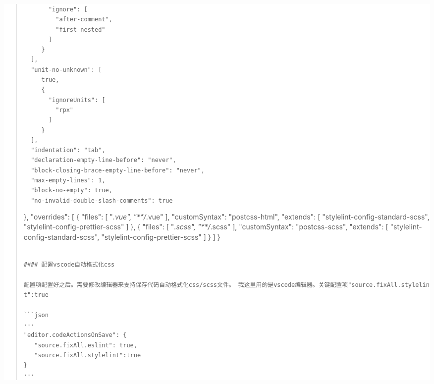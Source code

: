 >            "ignore": [
>              "after-comment",
>              "first-nested"
>            ]
>          }
>       ],
>       "unit-no-unknown": [
>          true,
>          {
>            "ignoreUnits": [
>              "rpx"
>            ]
>          }
>       ],
>       "indentation": "tab",
>       "declaration-empty-line-before": "never",
>       "block-closing-brace-empty-line-before": "never",
>       "max-empty-lines": 1,
>       "block-no-empty": true,
>       "no-invalid-double-slash-comments": true
>   },
>   "overrides": [
>       {
>          "files": [
>            "*.vue",
>            "**/*.vue"
>          ],
>          "customSyntax": "postcss-html",
>          "extends": [
>            "stylelint-config-standard-scss",
>            "stylelint-config-prettier-scss"
>          ]
>       },
>       {
>          "files": [
>            "*.scss",
>            "**/*.scss"
>          ],
>          "customSyntax": "postcss-scss",
>          "extends": [
>            "stylelint-config-standard-scss",
>            "stylelint-config-prettier-scss"
>          ]
>       }
>   ]
> }
> ```
>
> #### 配置vscode自动格式化css
>
> 配置项配置好之后。需要修改编辑器来支持保存代码自动格式化css/scss文件。 我这里用的是vscode编辑器。关键配置项"source.fixAll.stylelint":true
>
> ```json
> ···
> "editor.codeActionsOnSave": {
>    "source.fixAll.eslint": true,
>    "source.fixAll.stylelint":true 
> }
> ···
> ```
